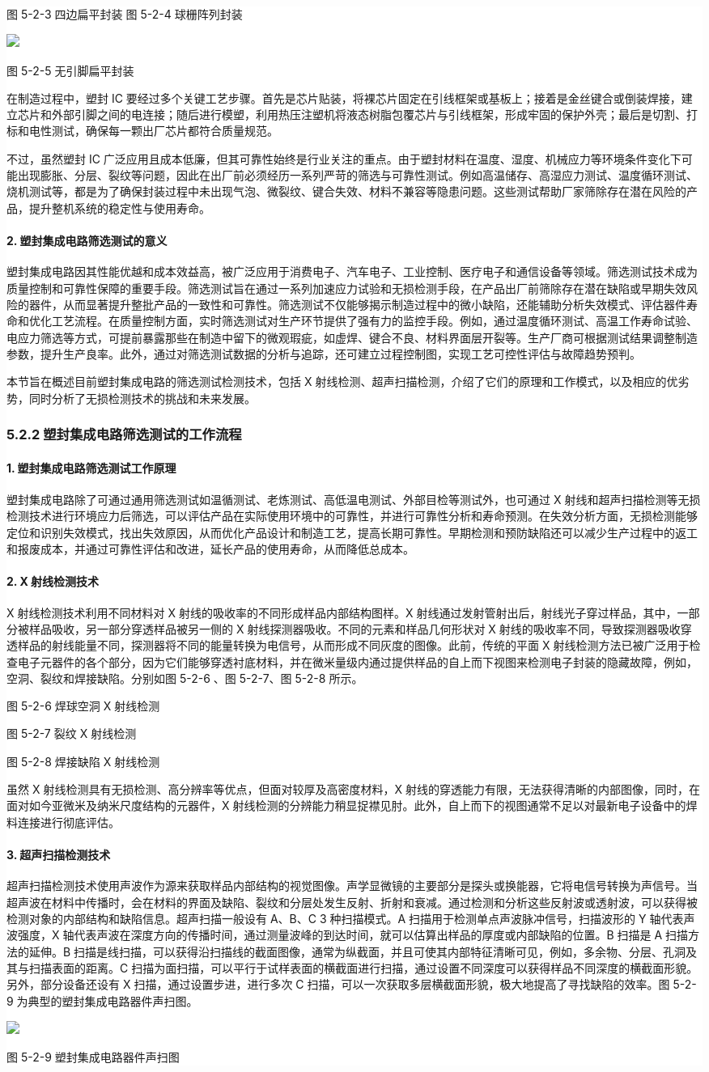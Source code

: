 图 5-2-3 四边扁平封装                 图 5-2-4 球栅阵列封装

![](static/DBRGbATZJo78mKxTQoqcB8dQn1e.png)

图 5-2-5 无引脚扁平封装

在制造过程中，塑封 IC 要经过多个关键工艺步骤。首先是芯片贴装，将裸芯片固定在引线框架或基板上；接着是金丝键合或倒装焊接，建立芯片和外部引脚之间的电连接；随后进行模塑，利用热压注塑机将液态树脂包覆芯片与引线框架，形成牢固的保护外壳；最后是切割、打标和电性测试，确保每一颗出厂芯片都符合质量规范。

不过，虽然塑封 IC 广泛应用且成本低廉，但其可靠性始终是行业关注的重点。由于塑封材料在温度、湿度、机械应力等环境条件变化下可能出现膨胀、分层、裂纹等问题，因此在出厂前必须经历一系列严苛的筛选与可靠性测试。例如高温储存、高湿应力测试、温度循环测试、烧机测试等，都是为了确保封装过程中未出现气泡、微裂纹、键合失效、材料不兼容等隐患问题。这些测试帮助厂家筛除存在潜在风险的产品，提升整机系统的稳定性与使用寿命。

#### **2. 塑封集成电路筛选测试的意义**

塑封集成电路因其性能优越和成本效益高，被广泛应用于消费电子、汽车电子、工业控制、医疗电子和通信设备等领域。筛选测试技术成为质量控制和可靠性保障的重要手段。筛选测试旨在通过一系列加速应力试验和无损检测手段，在产品出厂前筛除存在潜在缺陷或早期失效风险的器件，从而显著提升整批产品的一致性和可靠性。筛选测试不仅能够揭示制造过程中的微小缺陷，还能辅助分析失效模式、评估器件寿命和优化工艺流程。在质量控制方面，实时筛选测试对生产环节提供了强有力的监控手段。例如，通过温度循环测试、高温工作寿命试验、电应力筛选等方式，可提前暴露那些在制造中留下的微观瑕疵，如虚焊、键合不良、材料界面层开裂等。生产厂商可根据测试结果调整制造参数，提升生产良率。此外，通过对筛选测试数据的分析与追踪，还可建立过程控制图，实现工艺可控性评估与故障趋势预判。

本节旨在概述目前塑封集成电路的筛选测试检测技术，包括 X 射线检测、超声扫描检测，介绍了它们的原理和工作模式，以及相应的优劣势，同时分析了无损检测技术的挑战和未来发展。

### **5.2.2 塑封集成电路筛选测试的工作流程**

#### **1. 塑封集成电路筛选测试工作原理**

塑封集成电路除了可通过通用筛选测试如温循测试、老炼测试、高低温电测试、外部目检等测试外，也可通过 X 射线和超声扫描检测等无损检测技术进行环境应力后筛选，可以评估产品在实际使用环境中的可靠性，并进行可靠性分析和寿命预测。在失效分析方面，无损检测能够定位和识别失效模式，找出失效原因，从而优化产品设计和制造工艺，提高长期可靠性。早期检测和预防缺陷还可以减少生产过程中的返工和报废成本，并通过可靠性评估和改进，延长产品的使用寿命，从而降低总成本。

#### **2. X 射线检测技术**

X 射线检测技术利用不同材料对 X 射线的吸收率的不同形成样品内部结构图样。X 射线通过发射管射出后，射线光子穿过样品，其中，一部分被样品吸收，另一部分穿透样品被另一侧的 X 射线探测器吸收。不同的元素和样品几何形状对 X 射线的吸收率不同，导致探测器吸收穿透样品的射线能量不同，探测器将不同的能量转换为电信号，从而形成不同灰度的图像。此前，传统的平面 X 射线检测方法已被广泛用于检查电子元器件的各个部分，因为它们能够穿透衬底材料，并在微米量级内通过提供样品的自上而下视图来检测电子封装的隐藏故障，例如，空洞、裂纹和焊接缺陷。分别如图 5-2-6 、图 5-2-7、图 5-2-8 所示。

图 5-2-6 焊球空洞 X 射线检测

图 5-2-7 裂纹 X 射线检测

图 5-2-8 焊接缺陷 X 射线检测

虽然 X 射线检测具有无损检测、高分辨率等优点，但面对较厚及高密度材料，X 射线的穿透能力有限，无法获得清晰的内部图像，同时，在面对如今亚微米及纳米尺度结构的元器件，X 射线检测的分辨能力稍显捉襟见肘。此外，自上而下的视图通常不足以对最新电子设备中的焊料连接进行彻底评估。

#### **3. 超声扫描检测技术**

超声扫描检测技术使用声波作为源来获取样品内部结构的视觉图像。声学显微镜的主要部分是探头或换能器，它将电信号转换为声信号。当超声波在材料中传播时，会在材料的界面及缺陷、裂纹和分层处发生反射、折射和衰减。通过检测和分析这些反射波或透射波，可以获得被检测对象的内部结构和缺陷信息。超声扫描一般设有 A、B、C 3 种扫描模式。A 扫描用于检测单点声波脉冲信号，扫描波形的 Y 轴代表声波强度，X 轴代表声波在深度方向的传播时间，通过测量波峰的到达时间，就可以估算出样品的厚度或内部缺陷的位置。B 扫描是 A 扫描方法的延伸。B 扫描是线扫描，可以获得沿扫描线的截面图像，通常为纵截面，并且可使其内部特征清晰可见，例如，多余物、分层、孔洞及其与扫描表面的距离。C 扫描为面扫描，可以平行于试样表面的横截面进行扫描，通过设置不同深度可以获得样品不同深度的横截面形貌。另外，部分设备还设有 X 扫描，通过设置步进，进行多次 C 扫描，可以一次获取多层横截面形貌，极大地提高了寻找缺陷的效率。图 5-2-9 为典型的塑封集成电路器件声扫图。

![](static/QVOUbvQvCojsd1xtQEBcRQXznHe.jpeg)

图 5-2-9 塑封集成电路器件声扫图

